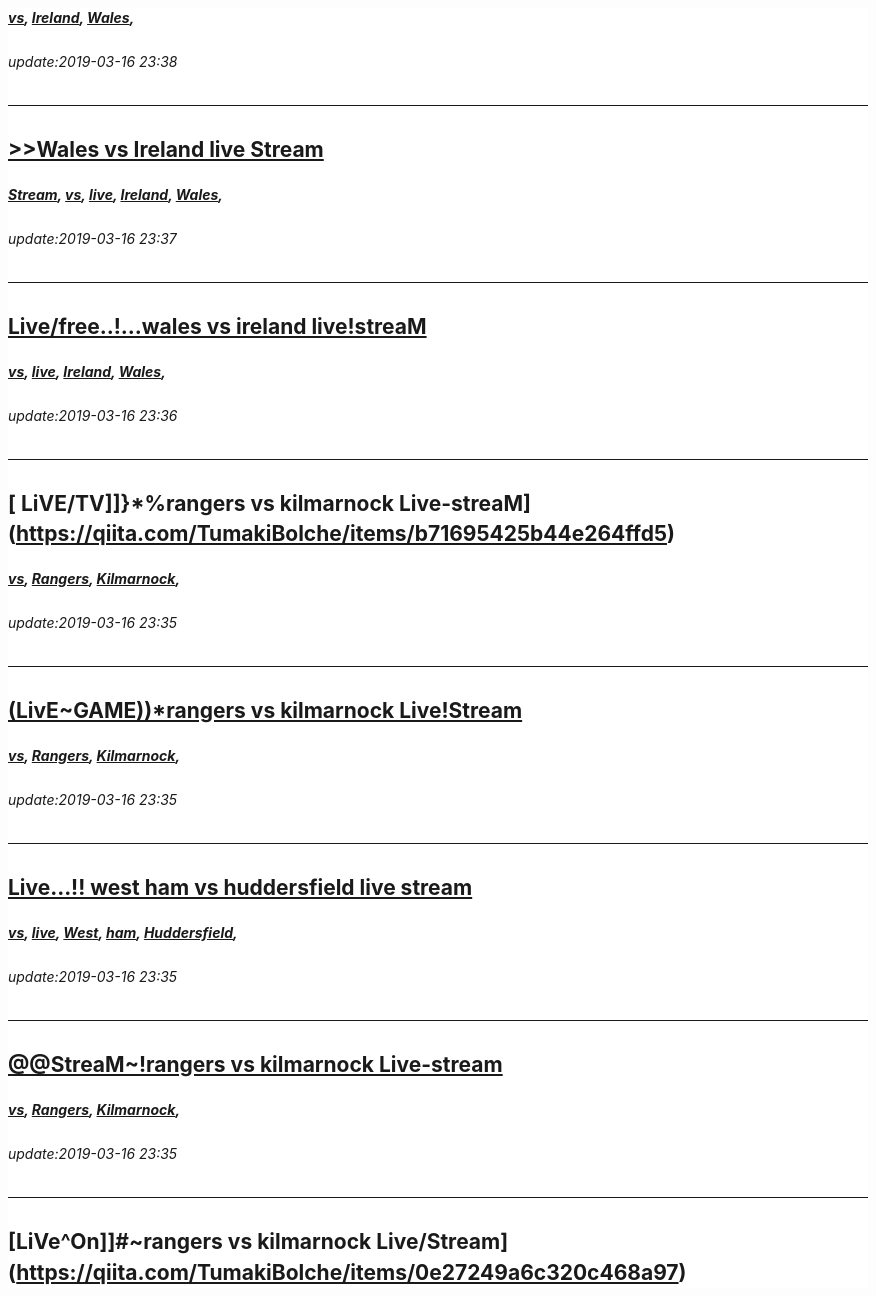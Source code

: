 ##### [vs](https://qiita.com/tags/vs), [Ireland](https://qiita.com/tags/Ireland), [Wales](https://qiita.com/tags/Wales), 
###### update:2019-03-16 23:38
---
## [>>Wales vs Ireland live Stream](https://qiita.com/fhdfghdfgh/items/1f81567de94f394c7192)
##### [Stream](https://qiita.com/tags/Stream), [vs](https://qiita.com/tags/vs), [live](https://qiita.com/tags/live), [Ireland](https://qiita.com/tags/Ireland), [Wales](https://qiita.com/tags/Wales), 
###### update:2019-03-16 23:37
---
## [Live/free..!...wales vs ireland live!streaM](https://qiita.com/livestreamus5/items/35b09bb6490e3845abed)
##### [vs](https://qiita.com/tags/vs), [live](https://qiita.com/tags/live), [Ireland](https://qiita.com/tags/Ireland), [Wales](https://qiita.com/tags/Wales), 
###### update:2019-03-16 23:36
---
## [ LiVE/TV]]}*%rangers vs kilmarnock Live-streaM](https://qiita.com/TumakiBolche/items/b71695425b44e264ffd5)
##### [vs](https://qiita.com/tags/vs), [Rangers](https://qiita.com/tags/Rangers), [Kilmarnock](https://qiita.com/tags/Kilmarnock), 
###### update:2019-03-16 23:35
---
## [(LivE~GAME))*rangers vs kilmarnock Live!Stream](https://qiita.com/TumakiBolche/items/32e1c818c30ccb725508)
##### [vs](https://qiita.com/tags/vs), [Rangers](https://qiita.com/tags/Rangers), [Kilmarnock](https://qiita.com/tags/Kilmarnock), 
###### update:2019-03-16 23:35
---
## [Live...!! west ham vs huddersfield live stream](https://qiita.com/fdshgfjfg55f/items/be4d7f06ddaa13734d2b)
##### [vs](https://qiita.com/tags/vs), [live](https://qiita.com/tags/live), [West](https://qiita.com/tags/West), [ham](https://qiita.com/tags/ham), [Huddersfield](https://qiita.com/tags/Huddersfield), 
###### update:2019-03-16 23:35
---
## [@@StreaM~!rangers vs kilmarnock Live-stream](https://qiita.com/TumakiBolche/items/13374a04df01e764a0f8)
##### [vs](https://qiita.com/tags/vs), [Rangers](https://qiita.com/tags/Rangers), [Kilmarnock](https://qiita.com/tags/Kilmarnock), 
###### update:2019-03-16 23:35
---
## [LiVe^On]]#~rangers vs kilmarnock Live/Stream](https://qiita.com/TumakiBolche/items/0e27249a6c320c468a97)
